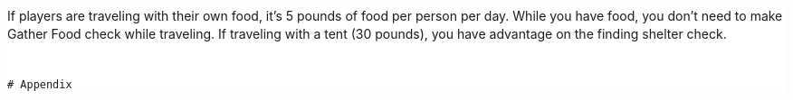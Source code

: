 ```

```
If players are traveling with their own food, it’s 5
pounds of food per person per day. While you have
food, you don’t need to make Gather Food check
while traveling.
If traveling with a tent (30 pounds), you have
advantage on the finding shelter check.
```

# Appendix